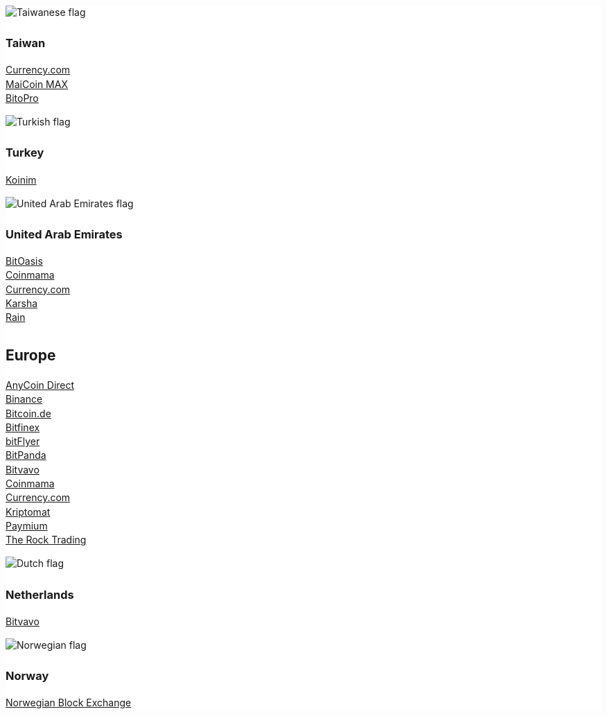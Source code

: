 ![Taiwanese flag](/img/flags/TW.svg?1716491272)

### Taiwan

[Currency.com](https://currency.com/)  
[MaiCoin MAX](https://max.maicoin.com/)  
[BitoPro](https://www.bitopro.com/)

![Turkish flag](/img/flags/TR.svg?1716491272)

### Turkey

[Koinim](https://www.koinim.com/)

![United Arab Emirates flag](/img/flags/UAE.svg?1716491272)

### United Arab Emirates

[BitOasis](https://bitoasis.net/)  
[Coinmama](https://coinmama.com/)  
[Currency.com](https://currency.com/)  
[Karsha](https://karsha.biz/)  
[Rain](https://www.rain.bh/)

## Europe

[AnyCoin Direct](https://anycoindirect.eu)  
[Binance](https://www.binance.com)  
[Bitcoin.de](https://www.bitcoin.de/)  
[Bitfinex](https://bitfinex.com/)  
[bitFlyer](https://bitflyer.com/en-eu/)  
[BitPanda](https://www.bitpanda.com/)  
[Bitvavo](https://bitvavo.com/)  
[Coinmama](https://coinmama.com/)  
[Currency.com](https://currency.com/)  
[Kriptomat](https://kriptomat.io/)  
[Paymium](https://www.paymium.com/)  
[The Rock Trading](https://therocktrading.com)

![Dutch flag](/img/flags/NL.svg?1716491272)

### Netherlands

[Bitvavo](https://bitvavo.com/)

![Norwegian flag](/img/flags/NO.svg?1716491272)

### Norway

[Norwegian Block Exchange](https://nbx.com/)
